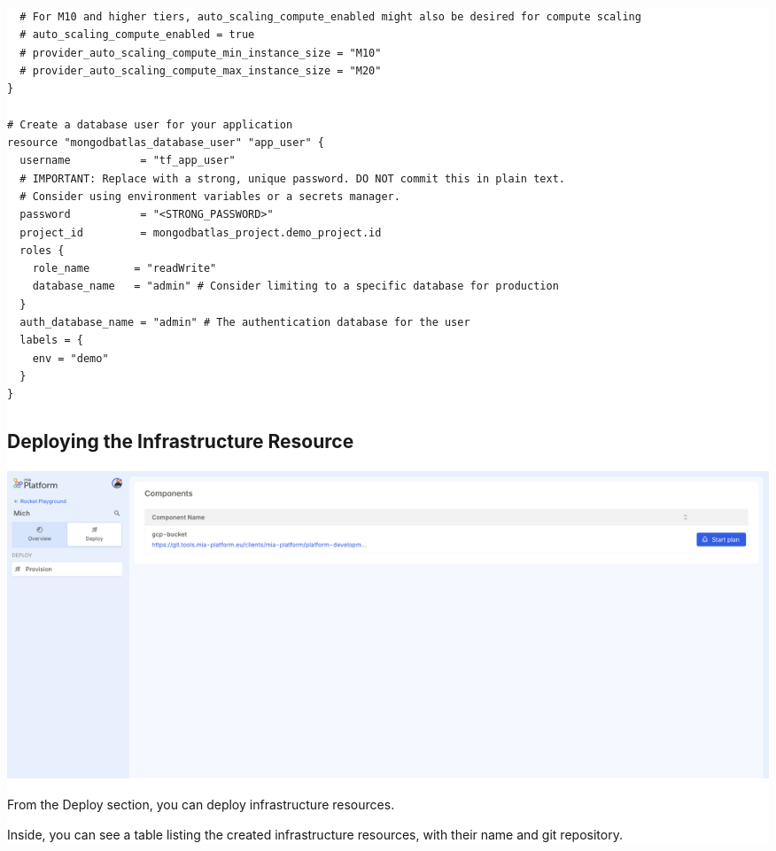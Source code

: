 ```
  # For M10 and higher tiers, auto_scaling_compute_enabled might also be desired for compute scaling
  # auto_scaling_compute_enabled = true
  # provider_auto_scaling_compute_min_instance_size = "M10"
  # provider_auto_scaling_compute_max_instance_size = "M20"
}

# Create a database user for your application
resource "mongodbatlas_database_user" "app_user" {
  username           = "tf_app_user"
  # IMPORTANT: Replace with a strong, unique password. DO NOT commit this in plain text.
  # Consider using environment variables or a secrets manager.
  password           = "<STRONG_PASSWORD>"
  project_id         = mongodbatlas_project.demo_project.id
  roles {
    role_name       = "readWrite"
    database_name   = "admin" # Consider limiting to a specific database for production
  }
  auth_database_name = "admin" # The authentication database for the user
  labels = {
    env = "demo"
  }
}

```

## Deploying the Infrastructure Resource

![IMG 7](./img/7.png)

From the Deploy section, you can deploy infrastructure resources.

Inside, you can see a table listing the created infrastructure resources, with their name and git repository.
